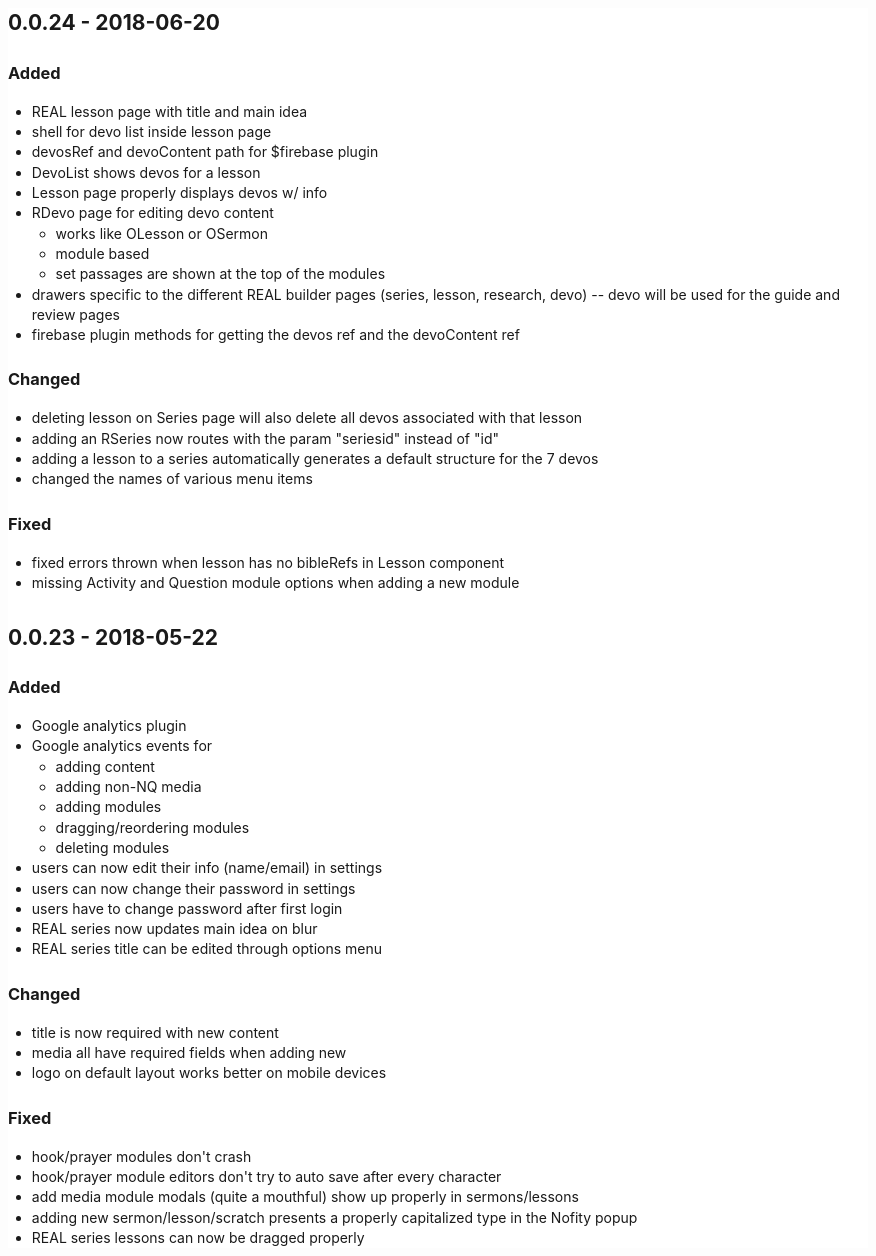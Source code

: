 ## 0.0.24 - 2018-06-20
### Added
- REAL lesson page with title and main idea
- shell for devo list inside lesson page
- devosRef and devoContent path for $firebase plugin
- DevoList shows devos for a lesson
- Lesson page properly displays devos w/ info
- RDevo page for editing devo content
    - works like OLesson or OSermon
    - module based
    - set passages are shown at the top of the modules
- drawers specific to the different REAL builder pages (series, lesson, research, devo) -- devo will be used for the guide and review pages
- firebase plugin methods for getting the devos ref and the devoContent ref

### Changed
- deleting lesson on Series page will also delete all devos associated with that lesson
- adding an RSeries now routes with the param "seriesid" instead of "id"
- adding a lesson to a series automatically generates a default structure for the 7 devos
- changed the names of various menu items

### Fixed
- fixed errors thrown when lesson has no bibleRefs in Lesson component
- missing Activity and Question module options when adding a new module

## 0.0.23 - 2018-05-22
### Added
- Google analytics plugin
- Google analytics events for
    - adding content
    - adding non-NQ media
    - adding modules
    - dragging/reordering modules
    - deleting modules
- users can now edit their info (name/email) in settings
- users can now change their password in settings
- users have to change password after first login
- REAL series now updates main idea on blur
- REAL series title can be edited through options menu

### Changed
- title is now required with new content
- media all have required fields when adding new
- logo on default layout works better on mobile devices

### Fixed
- hook/prayer modules don't crash
- hook/prayer module editors don't try to auto save after every character
- add media module modals (quite a mouthful) show up properly in sermons/lessons
- adding new sermon/lesson/scratch presents a properly capitalized type in the Nofity popup
- REAL series lessons can now be dragged properly
